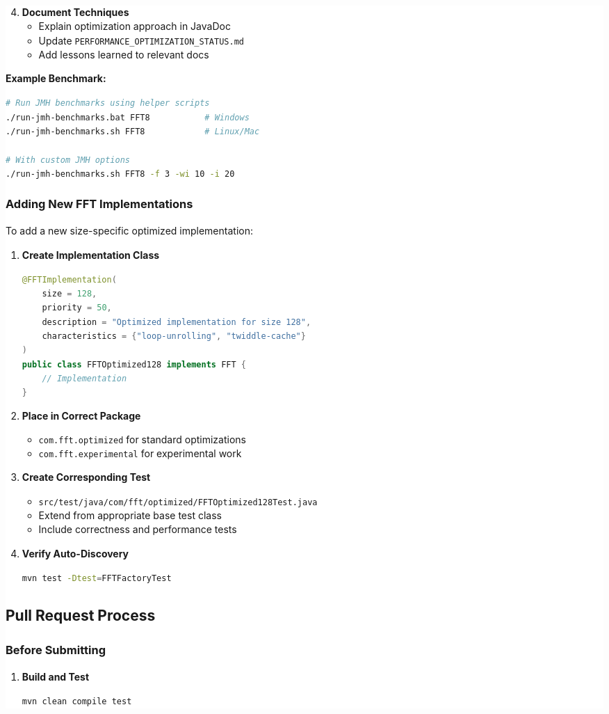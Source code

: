 4. **Document Techniques**
   - Explain optimization approach in JavaDoc
   - Update `PERFORMANCE_OPTIMIZATION_STATUS.md`
   - Add lessons learned to relevant docs

**Example Benchmark:**
```bash
# Run JMH benchmarks using helper scripts
./run-jmh-benchmarks.bat FFT8           # Windows
./run-jmh-benchmarks.sh FFT8            # Linux/Mac

# With custom JMH options
./run-jmh-benchmarks.sh FFT8 -f 3 -wi 10 -i 20
```

### Adding New FFT Implementations

To add a new size-specific optimized implementation:

1. **Create Implementation Class**
   ```java
   @FFTImplementation(
       size = 128,
       priority = 50,
       description = "Optimized implementation for size 128",
       characteristics = {"loop-unrolling", "twiddle-cache"}
   )
   public class FFTOptimized128 implements FFT {
       // Implementation
   }
   ```

2. **Place in Correct Package**
   - `com.fft.optimized` for standard optimizations
   - `com.fft.experimental` for experimental work

3. **Create Corresponding Test**
   - `src/test/java/com/fft/optimized/FFTOptimized128Test.java`
   - Extend from appropriate base test class
   - Include correctness and performance tests

4. **Verify Auto-Discovery**
   ```bash
   mvn test -Dtest=FFTFactoryTest
   ```

## Pull Request Process

### Before Submitting

1. **Build and Test**
   ```bash
   mvn clean compile test
   ```
